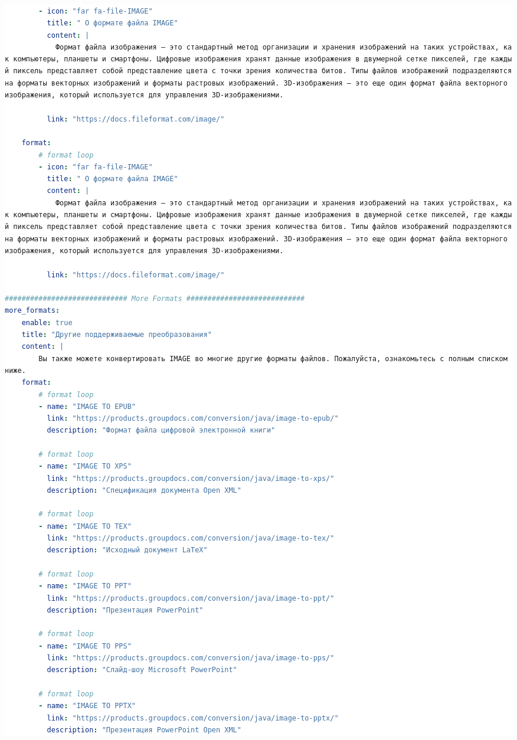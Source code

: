 ```yaml
        - icon: "far fa-file-IMAGE"
          title: " О формате файла IMAGE"
          content: |
            Формат файла изображения — это стандартный метод организации и хранения изображений на таких устройствах, как компьютеры, планшеты и смартфоны. Цифровые изображения хранят данные изображения в двумерной сетке пикселей, где каждый пиксель представляет собой представление цвета с точки зрения количества битов. Типы файлов изображений подразделяются на форматы векторных изображений и форматы растровых изображений. 3D-изображения — это еще один формат файла векторного изображения, который используется для управления 3D-изображениями.

          link: "https://docs.fileformat.com/image/"

    format:
        # format loop
        - icon: "far fa-file-IMAGE"
          title: " О формате файла IMAGE"
          content: |
            Формат файла изображения — это стандартный метод организации и хранения изображений на таких устройствах, как компьютеры, планшеты и смартфоны. Цифровые изображения хранят данные изображения в двумерной сетке пикселей, где каждый пиксель представляет собой представление цвета с точки зрения количества битов. Типы файлов изображений подразделяются на форматы векторных изображений и форматы растровых изображений. 3D-изображения — это еще один формат файла векторного изображения, который используется для управления 3D-изображениями.

          link: "https://docs.fileformat.com/image/"

############################# More Formats ############################
more_formats:
    enable: true
    title: "Другие поддерживаемые преобразования"
    content: |
        Вы также можете конвертировать IMAGE во многие другие форматы файлов. Пожалуйста, ознакомьтесь с полным списком ниже.
    format: 
        # format loop
        - name: "IMAGE TO EPUB"
          link: "https://products.groupdocs.com/conversion/java/image-to-epub/"
          description: "Формат файла цифровой электронной книги"

        # format loop
        - name: "IMAGE TO XPS"
          link: "https://products.groupdocs.com/conversion/java/image-to-xps/"
          description: "Спецификация документа Open XML"

        # format loop
        - name: "IMAGE TO TEX"
          link: "https://products.groupdocs.com/conversion/java/image-to-tex/"
          description: "Исходный документ LaTeX"

        # format loop
        - name: "IMAGE TO PPT"
          link: "https://products.groupdocs.com/conversion/java/image-to-ppt/"
          description: "Презентация PowerPoint"

        # format loop
        - name: "IMAGE TO PPS"
          link: "https://products.groupdocs.com/conversion/java/image-to-pps/"
          description: "Слайд-шоу Microsoft PowerPoint"

        # format loop
        - name: "IMAGE TO PPTX"
          link: "https://products.groupdocs.com/conversion/java/image-to-pptx/"
          description: "Презентация PowerPoint Open XML"
```